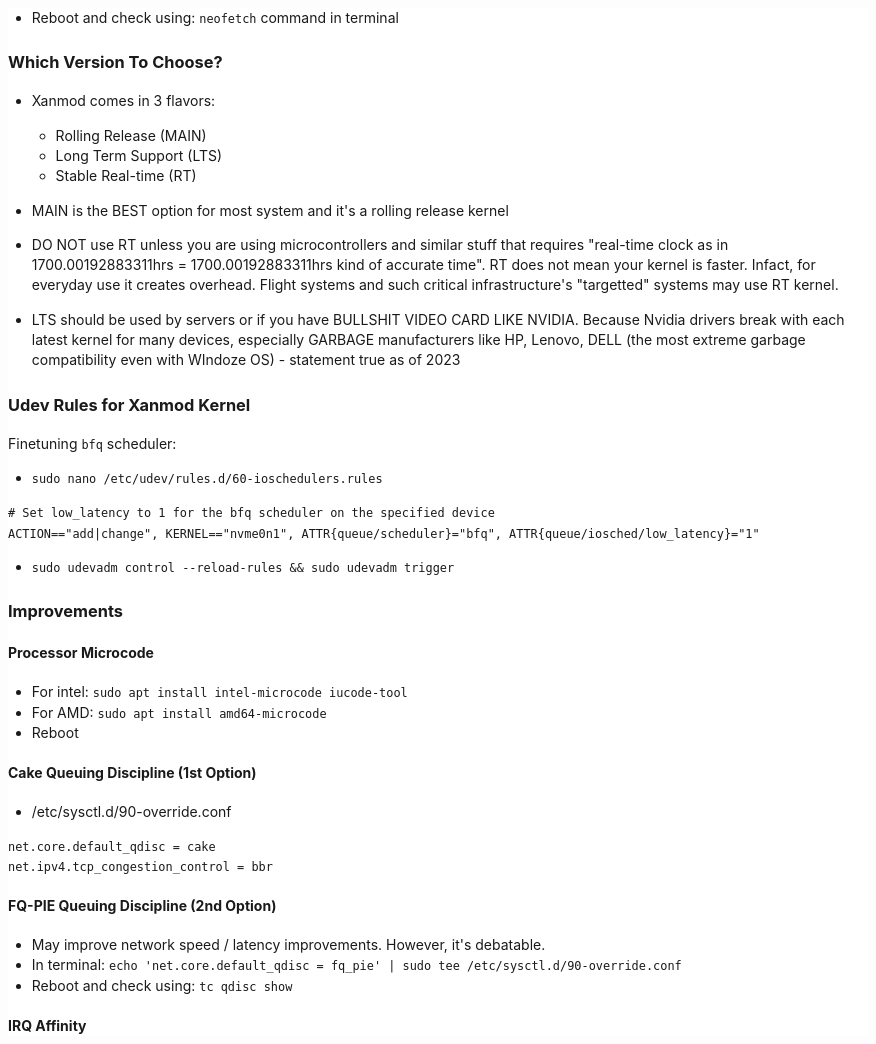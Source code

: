 - Reboot and check using: `neofetch` command in terminal

### Which Version To Choose?

- Xanmod comes in 3 flavors:
	- Rolling Release (MAIN)
	- Long Term Support (LTS)
	- Stable Real-time (RT)

- MAIN is the BEST option for most system and it's a rolling release kernel
- DO NOT use RT unless you are using microcontrollers and similar stuff that requires "real-time clock as in 1700.00192883311hrs = 1700.00192883311hrs kind of accurate time". RT does not mean your kernel is faster. Infact, for everyday use it creates overhead. Flight systems and such critical infrastructure's "targetted" systems may use RT kernel.
- LTS should be used by servers or if you have BULLSHIT VIDEO CARD LIKE NVIDIA. Because Nvidia drivers break with each latest kernel for many devices, especially GARBAGE manufacturers like HP, Lenovo, DELL (the most extreme garbage compatibility even with WIndoze OS) - statement true as of 2023

### Udev Rules for Xanmod Kernel

Finetuning `bfq` scheduler:

- `sudo nano /etc/udev/rules.d/60-ioschedulers.rules`

```
# Set low_latency to 1 for the bfq scheduler on the specified device
ACTION=="add|change", KERNEL=="nvme0n1", ATTR{queue/scheduler}="bfq", ATTR{queue/iosched/low_latency}="1"
```

- `sudo udevadm control --reload-rules && sudo udevadm trigger`

### Improvements

#### Processor Microcode

- For intel: `sudo apt install intel-microcode iucode-tool`
- For AMD: `sudo apt install amd64-microcode`
- Reboot

#### Cake Queuing Discipline (1st Option)

- /etc/sysctl.d/90-override.conf

```
net.core.default_qdisc = cake
net.ipv4.tcp_congestion_control = bbr
```

#### FQ-PIE Queuing Discipline (2nd Option)

- May improve network speed / latency improvements. However, it's debatable.
- In terminal: `echo 'net.core.default_qdisc = fq_pie' | sudo tee /etc/sysctl.d/90-override.conf`
- Reboot and check using: `tc qdisc show`

#### IRQ Affinity
